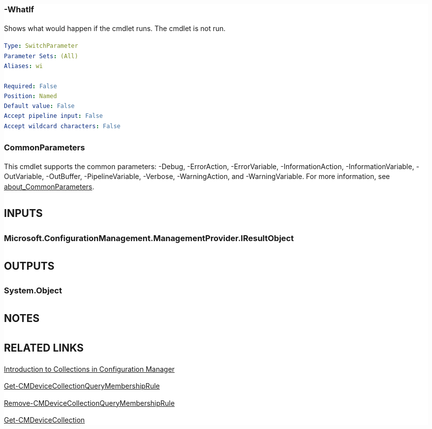 ### -WhatIf
Shows what would happen if the cmdlet runs.
The cmdlet is not run.

```yaml
Type: SwitchParameter
Parameter Sets: (All)
Aliases: wi

Required: False
Position: Named
Default value: False
Accept pipeline input: False
Accept wildcard characters: False
```

### CommonParameters
This cmdlet supports the common parameters: -Debug, -ErrorAction, -ErrorVariable, -InformationAction, -InformationVariable, -OutVariable, -OutBuffer, -PipelineVariable, -Verbose, -WarningAction, and -WarningVariable. For more information, see [about_CommonParameters](https://docs.microsoft.com/powershell/module/microsoft.powershell.core/about/about_commonparameters?view=powershell-7).

## INPUTS

### Microsoft.ConfigurationManagement.ManagementProvider.IResultObject

## OUTPUTS

### System.Object
## NOTES

## RELATED LINKS

[Introduction to Collections in Configuration Manager](/previous-versions/system-center/system-center-2012-R2/gg682177(v=technet.10))

[Get-CMDeviceCollectionQueryMembershipRule](Get-CMDeviceCollectionQueryMembershipRule.md)

[Remove-CMDeviceCollectionQueryMembershipRule](Remove-CMDeviceCollectionQueryMembershipRule.md)

[Get-CMDeviceCollection](Get-CMDeviceCollection.md)
